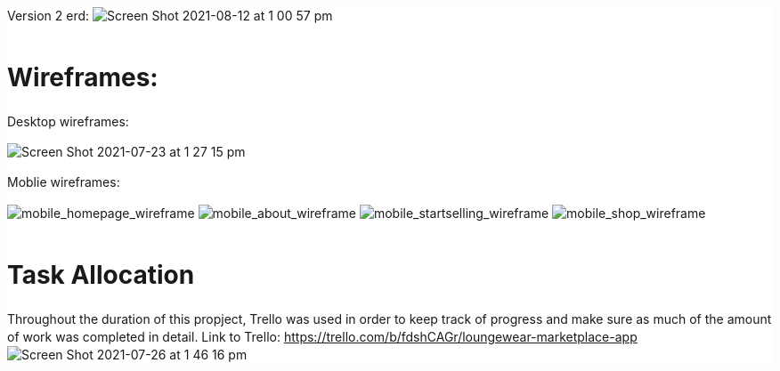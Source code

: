 Version 2 erd:
<img width="535" alt="Screen Shot 2021-08-12 at 1 00 57 pm" src="https://user-images.githubusercontent.com/78888930/129131878-3aaff23a-1599-4a38-9847-799b4064ec94.png">

# Wireframes:

Desktop wireframes:

<img width="242" alt="Screen Shot 2021-07-23 at 1 27 15 pm" src="https://user-images.githubusercontent.com/78888930/126734389-eb1c2be2-90e3-47a3-bc49-048d4b496bd2.png">

Moblie wireframes:

<img width="581" alt="mobile_homepage_wireframe" src="https://user-images.githubusercontent.com/78888930/128652161-ab64ba68-c47f-45d7-a87b-5f7874b08cae.png">

<img width="235" alt="mobile_about_wireframe" src="https://user-images.githubusercontent.com/78888930/128652166-c65b7554-4e85-4c8b-abe1-7f63a38b4d26.png">

<img width="327" alt="mobile_startselling_wireframe" src="https://user-images.githubusercontent.com/78888930/128652170-4626fb69-0252-410c-bba9-ad6bd9704aca.png">

<img width="188" alt="mobile_shop_wireframe" src="https://user-images.githubusercontent.com/78888930/128652175-f1da57a6-f42e-4428-98e5-b185d2b597f2.png">

# Task Allocation

Throughout the duration of this propject, Trello was used in order to keep track of progress and make sure as much of the amount of work was completed in detail. 
Link to Trello: https://trello.com/b/fdshCAGr/loungewear-marketplace-app
<img width="1436" alt="Screen Shot 2021-07-26 at 1 46 16 pm" src="https://user-images.githubusercontent.com/78888930/126930393-a4b4c196-79ac-4644-bf11-d00cdc89d74d.png">

